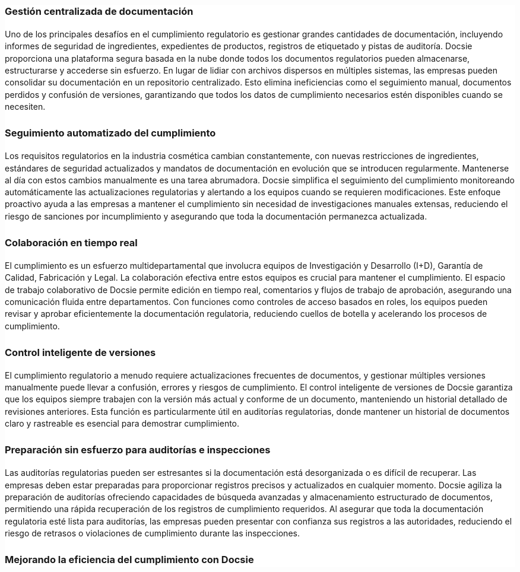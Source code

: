 ### Gestión centralizada de documentación

Uno de los principales desafíos en el cumplimiento regulatorio es gestionar grandes cantidades de documentación, incluyendo informes de seguridad de ingredientes, expedientes de productos, registros de etiquetado y pistas de auditoría. Docsie proporciona una plataforma segura basada en la nube donde todos los documentos regulatorios pueden almacenarse, estructurarse y accederse sin esfuerzo. En lugar de lidiar con archivos dispersos en múltiples sistemas, las empresas pueden consolidar su documentación en un repositorio centralizado. Esto elimina ineficiencias como el seguimiento manual, documentos perdidos y confusión de versiones, garantizando que todos los datos de cumplimiento necesarios estén disponibles cuando se necesiten.

### Seguimiento automatizado del cumplimiento

Los requisitos regulatorios en la industria cosmética cambian constantemente, con nuevas restricciones de ingredientes, estándares de seguridad actualizados y mandatos de documentación en evolución que se introducen regularmente. Mantenerse al día con estos cambios manualmente es una tarea abrumadora. Docsie simplifica el seguimiento del cumplimiento monitoreando automáticamente las actualizaciones regulatorias y alertando a los equipos cuando se requieren modificaciones. Este enfoque proactivo ayuda a las empresas a mantener el cumplimiento sin necesidad de investigaciones manuales extensas, reduciendo el riesgo de sanciones por incumplimiento y asegurando que toda la documentación permanezca actualizada.

### Colaboración en tiempo real

El cumplimiento es un esfuerzo multidepartamental que involucra equipos de Investigación y Desarrollo (I+D), Garantía de Calidad, Fabricación y Legal. La colaboración efectiva entre estos equipos es crucial para mantener el cumplimiento. El espacio de trabajo colaborativo de Docsie permite edición en tiempo real, comentarios y flujos de trabajo de aprobación, asegurando una comunicación fluida entre departamentos. Con funciones como controles de acceso basados en roles, los equipos pueden revisar y aprobar eficientemente la documentación regulatoria, reduciendo cuellos de botella y acelerando los procesos de cumplimiento.

### Control inteligente de versiones

El cumplimiento regulatorio a menudo requiere actualizaciones frecuentes de documentos, y gestionar múltiples versiones manualmente puede llevar a confusión, errores y riesgos de cumplimiento. El control inteligente de versiones de Docsie garantiza que los equipos siempre trabajen con la versión más actual y conforme de un documento, manteniendo un historial detallado de revisiones anteriores. Esta función es particularmente útil en auditorías regulatorias, donde mantener un historial de documentos claro y rastreable es esencial para demostrar cumplimiento.

### Preparación sin esfuerzo para auditorías e inspecciones

Las auditorías regulatorias pueden ser estresantes si la documentación está desorganizada o es difícil de recuperar. Las empresas deben estar preparadas para proporcionar registros precisos y actualizados en cualquier momento. Docsie agiliza la preparación de auditorías ofreciendo capacidades de búsqueda avanzadas y almacenamiento estructurado de documentos, permitiendo una rápida recuperación de los registros de cumplimiento requeridos. Al asegurar que toda la documentación regulatoria esté lista para auditorías, las empresas pueden presentar con confianza sus registros a las autoridades, reduciendo el riesgo de retrasos o violaciones de cumplimiento durante las inspecciones.

### Mejorando la eficiencia del cumplimiento con Docsie
